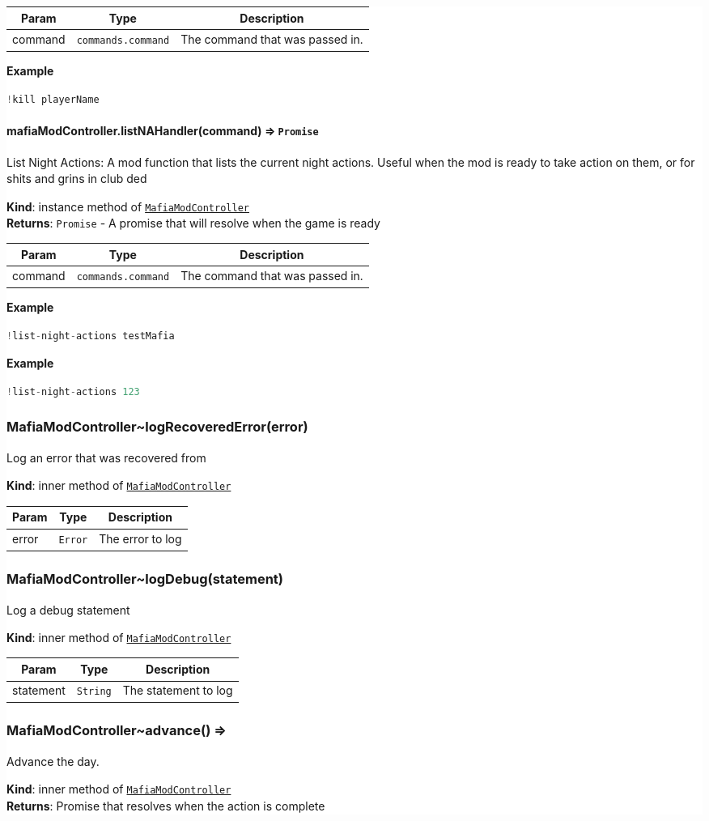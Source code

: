 | Param | Type | Description |
| --- | --- | --- |
| command | <code>commands.command</code> | The command that was passed in. |

**Example**  
```js
!kill playerName
```
<a name="sockmafia.module_MafiaModController..MafiaModController+listNAHandler"></a>

#### mafiaModController.listNAHandler(command) ⇒ <code>Promise</code>
List Night Actions: A mod function that lists the current night actions.
Useful when the mod is ready to take action on them, or for shits and grins
in club ded

**Kind**: instance method of <code>[MafiaModController](#sockmafia.module_MafiaModController..MafiaModController)</code>  
**Returns**: <code>Promise</code> - A promise that will resolve when the game is ready  

| Param | Type | Description |
| --- | --- | --- |
| command | <code>commands.command</code> | The command that was passed in. |

**Example**  
```js
!list-night-actions testMafia
```
**Example**  
```js
!list-night-actions 123
```
<a name="sockmafia.module_MafiaModController..logRecoveredError"></a>

### MafiaModController~logRecoveredError(error)
Log an error that was recovered from

**Kind**: inner method of <code>[MafiaModController](#sockmafia.module_MafiaModController)</code>  

| Param | Type | Description |
| --- | --- | --- |
| error | <code>Error</code> | The error to log |

<a name="sockmafia.module_MafiaModController..logDebug"></a>

### MafiaModController~logDebug(statement)
Log a debug statement

**Kind**: inner method of <code>[MafiaModController](#sockmafia.module_MafiaModController)</code>  

| Param | Type | Description |
| --- | --- | --- |
| statement | <code>String</code> | The statement to log |

<a name="sockmafia.module_MafiaModController..advance"></a>

### MafiaModController~advance() ⇒
Advance the day.

**Kind**: inner method of <code>[MafiaModController](#sockmafia.module_MafiaModController)</code>  
**Returns**: Promise that resolves when the action is complete  
